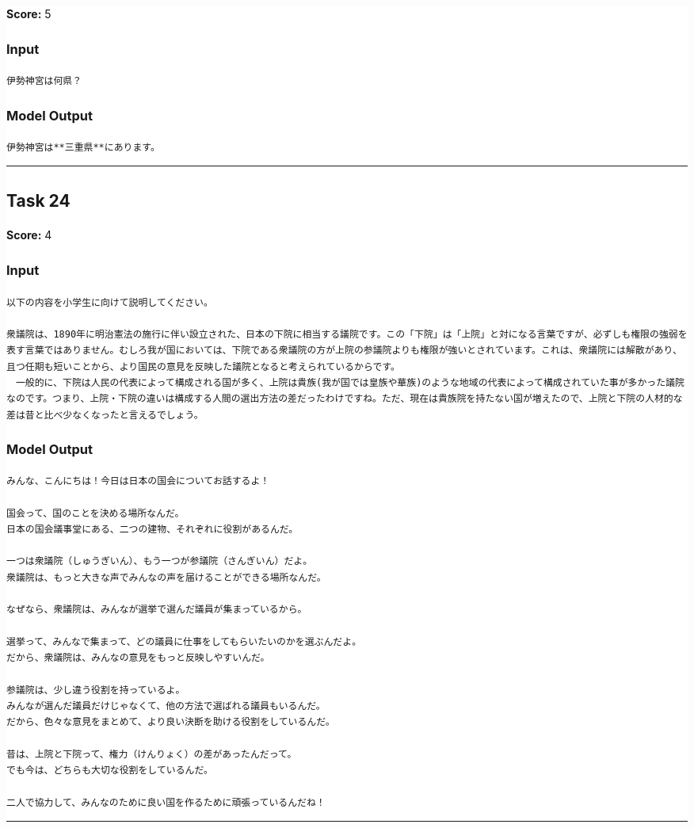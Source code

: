 **Score:** 5

### Input
```
伊勢神宮は何県？
```

### Model Output
```
伊勢神宮は**三重県**にあります。 

```

---

## Task 24

**Score:** 4

### Input
```
以下の内容を小学生に向けて説明してください。

衆議院は、1890年に明治憲法の施行に伴い設立された、日本の下院に相当する議院です。この「下院」は「上院」と対になる言葉ですが、必ずしも権限の強弱を表す言葉ではありません。むしろ我が国においては、下院である衆議院の方が上院の参議院よりも権限が強いとされています。これは、衆議院には解散があり、且つ任期も短いことから、より国民の意見を反映した議院となると考えられているからです。
　一般的に、下院は人民の代表によって構成される国が多く、上院は貴族(我が国では皇族や華族)のような地域の代表によって構成されていた事が多かった議院なのです。つまり、上院・下院の違いは構成する人間の選出方法の差だったわけですね。ただ、現在は貴族院を持たない国が増えたので、上院と下院の人材的な差は昔と比べ少なくなったと言えるでしょう。
```

### Model Output
```
みんな、こんにちは！今日は日本の国会についてお話するよ！

国会って、国のことを決める場所なんだ。
日本の国会議事堂にある、二つの建物、それぞれに役割があるんだ。

一つは衆議院（しゅうぎいん）、もう一つが参議院（さんぎいん）だよ。
衆議院は、もっと大きな声でみんなの声を届けることができる場所なんだ。

なぜなら、衆議院は、みんなが選挙で選んだ議員が集まっているから。

選挙って、みんなで集まって、どの議員に仕事をしてもらいたいのかを選ぶんだよ。
だから、衆議院は、みんなの意見をもっと反映しやすいんだ。

参議院は、少し違う役割を持っているよ。
みんなが選んだ議員だけじゃなくて、他の方法で選ばれる議員もいるんだ。
だから、色々な意見をまとめて、より良い決断を助ける役割をしているんだ。

昔は、上院と下院って、権力（けんりょく）の差があったんだって。
でも今は、どちらも大切な役割をしているんだ。

二人で協力して、みんなのために良い国を作るために頑張っているんだね！
```

---